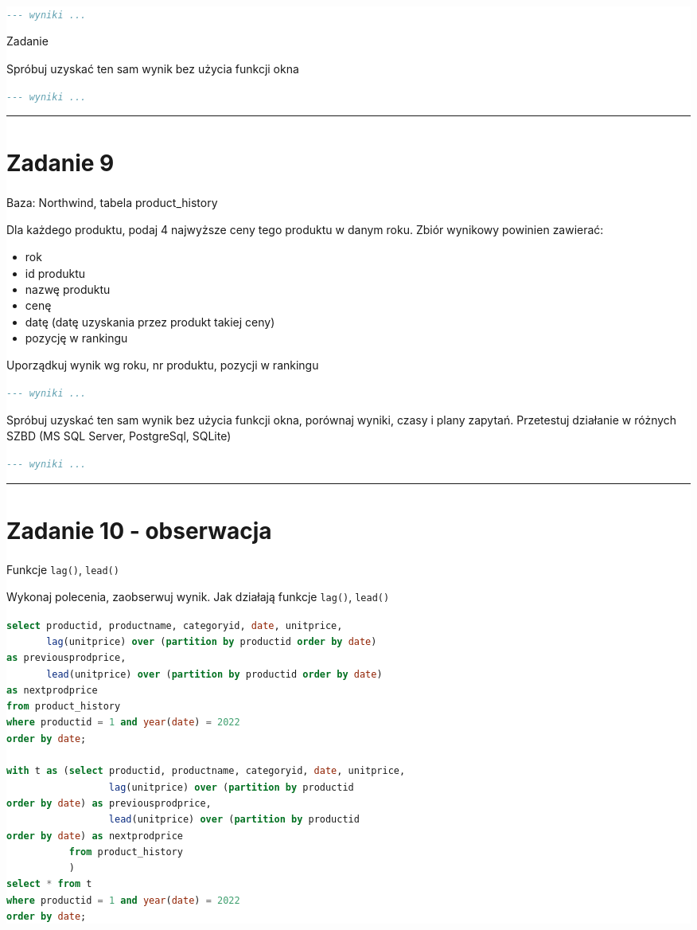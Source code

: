 ```sql
--- wyniki ...
```


Zadanie

Spróbuj uzyskać ten sam wynik bez użycia funkcji okna

```sql
--- wyniki ...
```


---
# Zadanie 9

Baza: Northwind, tabela product_history

Dla każdego produktu, podaj 4 najwyższe ceny tego produktu w danym roku. Zbiór wynikowy powinien zawierać:
- rok
- id produktu
- nazwę produktu
- cenę
- datę (datę uzyskania przez produkt takiej ceny)
- pozycję w rankingu

Uporządkuj wynik wg roku, nr produktu, pozycji w rankingu

```sql
--- wyniki ...
```


Spróbuj uzyskać ten sam wynik bez użycia funkcji okna, porównaj wyniki, czasy i plany zapytań. Przetestuj działanie w różnych SZBD (MS SQL Server, PostgreSql, SQLite)


```sql
--- wyniki ...
```

---
# Zadanie 10 - obserwacja

Funkcje `lag()`, `lead()`

Wykonaj polecenia, zaobserwuj wynik. Jak działają funkcje `lag()`, `lead()`

```sql
select productid, productname, categoryid, date, unitprice,  
       lag(unitprice) over (partition by productid order by date)   
as previousprodprice,  
       lead(unitprice) over (partition by productid order by date)   
as nextprodprice  
from product_history  
where productid = 1 and year(date) = 2022  
order by date;  
  
with t as (select productid, productname, categoryid, date, unitprice,  
                  lag(unitprice) over (partition by productid   
order by date) as previousprodprice,  
                  lead(unitprice) over (partition by productid   
order by date) as nextprodprice  
           from product_history  
           )  
select * from t  
where productid = 1 and year(date) = 2022  
order by date;
```